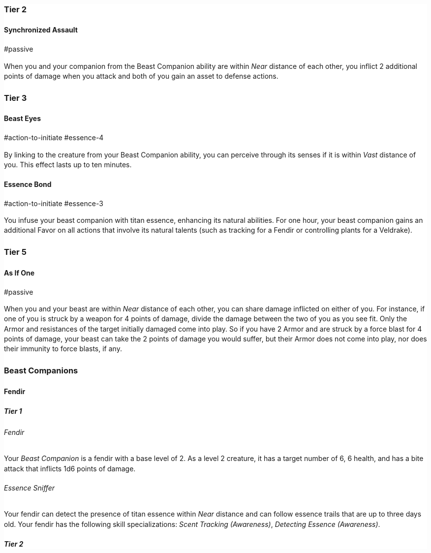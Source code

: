### Tier 2

#### Synchronized Assault
#passive

When you and your companion from the Beast Companion ability are within *Near* distance of each other, you inflict 2 additional points of damage when you attack and both of you gain an asset to defense actions.

### Tier 3

#### Beast Eyes
#action-to-initiate #essence-4 

By linking to the creature from your Beast Companion ability, you can perceive through its senses if it is within *Vast* distance of you. This effect lasts up to ten minutes.

#### Essence Bond
#action-to-initiate #essence-3 

You infuse your beast companion with titan essence, enhancing its natural abilities. For one hour, your beast companion gains an additional Favor on all actions that involve its natural talents (such as tracking for a Fendir or controlling plants for a Veldrake).

### Tier 5

#### As If One
#passive 

When you and your beast are within *Near* distance of each other, you can share damage inflicted on either of you. For instance, if one of you is struck by a weapon for 4 points of damage, divide the damage between the two of you as you see fit. Only the Armor and resistances of the target initially damaged come into play. So if you have 2 Armor and are struck by a force blast for 4 points of damage, your beast can take the 2 points of damage you would suffer, but their Armor does not come into play, nor does their immunity to force blasts, if any.

### Beast Companions

#### Fendir

##### Tier 1

###### Fendir

Your _Beast Companion_ is a fendir with a base level of 2. As a level 2 creature, it has a target number of 6, 6 health, and has a bite attack that inflicts 1d6 points of damage.

###### Essence Sniffer

Your fendir can detect the presence of titan essence within *Near* distance and can follow essence trails that are up to three days old. Your fendir has the following skill specializations: *Scent Tracking (Awareness)*, *Detecting Essence (Awareness)*.

##### Tier 2
